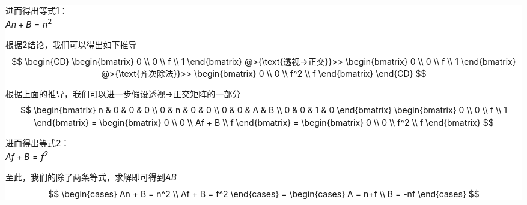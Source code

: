 进而得出等式1：  
$An + B = n^2$

根据2结论，我们可以得出如下推导
$$
\begin{CD}
    \begin{bmatrix}
        0 \\ 0 \\ f \\ 1
    \end{bmatrix}
@>{\text{透视->正交}}>>
    \begin{bmatrix}
        0 \\ 0 \\ f \\ 1
    \end{bmatrix}
@>{\text{齐次除法}}>>
    \begin{bmatrix}
        0 \\ 0 \\ f^2 \\ f
    \end{bmatrix}
\end{CD}
$$

根据上面的推导，我们可以进一步假设透视->正交矩阵的一部分
$$
\begin{bmatrix}
    n & 0 & 0 & 0 \\
    0 & n & 0 & 0 \\
    0 & 0 & A & B \\
    0 & 0 & 1 & 0
\end{bmatrix}
\begin{bmatrix}
    0  \\ 0 \\ f \\ 1
\end{bmatrix} = 
\begin{bmatrix}
    0 \\ 0 \\ Af + B \\ f
\end{bmatrix} = 
\begin{bmatrix}
    0 \\ 0 \\ f^2 \\ f
\end{bmatrix}
$$

进而得出等式2：  
$Af + B = f^2$

至此，我们的除了两条等式，求解即可得到$AB$  
$$
\begin{cases}
    An + B = n^2 \\
    Af + B = f^2
\end{cases} = 
\begin{cases}
    A = n+f \\
    B = -nf
\end{cases}
$$
